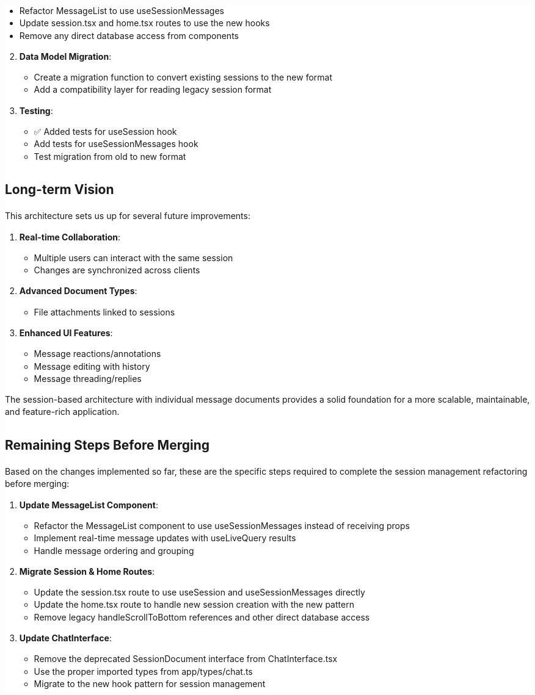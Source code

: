    - Refactor MessageList to use useSessionMessages
   - Update session.tsx and home.tsx routes to use the new hooks
   - Remove any direct database access from components

2. **Data Model Migration**:

   - Create a migration function to convert existing sessions to the new format
   - Add a compatibility layer for reading legacy session format

3. **Testing**:
   - ✅ Added tests for useSession hook
   - Add tests for useSessionMessages hook
   - Test migration from old to new format

## Long-term Vision

This architecture sets us up for several future improvements:

1. **Real-time Collaboration**:

   - Multiple users can interact with the same session
   - Changes are synchronized across clients

2. **Advanced Document Types**:

   - File attachments linked to sessions

3. **Enhanced UI Features**:
   - Message reactions/annotations
   - Message editing with history
   - Message threading/replies

The session-based architecture with individual message documents provides a solid foundation for a more scalable, maintainable, and feature-rich application.

## Remaining Steps Before Merging

Based on the changes implemented so far, these are the specific steps required to complete the session management refactoring before merging:

1. **Update MessageList Component**:

   - Refactor the MessageList component to use useSessionMessages instead of receiving props
   - Implement real-time message updates with useLiveQuery results
   - Handle message ordering and grouping

2. **Migrate Session & Home Routes**:

   - Update the session.tsx route to use useSession and useSessionMessages directly
   - Update the home.tsx route to handle new session creation with the new pattern
   - Remove legacy handleScrollToBottom references and other direct database access

3. **Update ChatInterface**:

   - Remove the deprecated SessionDocument interface from ChatInterface.tsx
   - Use the proper imported types from app/types/chat.ts
   - Migrate to the new hook pattern for session management

